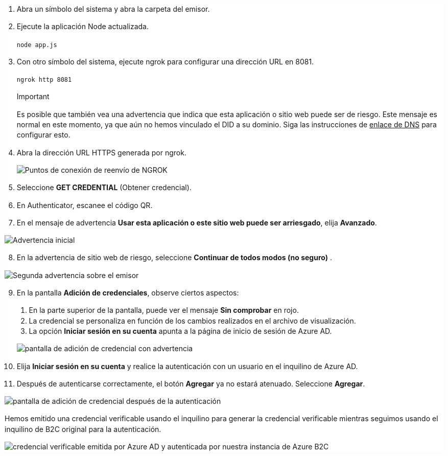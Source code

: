 1. Abra un símbolo del sistema y abra la carpeta del emisor.
2. Ejecute la aplicación Node actualizada.

    ```terminal
    node app.js
    ```

3. Con otro símbolo del sistema, ejecute ngrok para configurar una dirección URL en 8081.

    ```terminal
    ngrok http 8081
    ```
    
    >[!IMPORTANT]
    > Es posible que también vea una advertencia que indica que esta aplicación o sitio web puede ser de riesgo. Este mensaje es normal en este momento, ya que aún no hemos vinculado el DID a su dominio. Siga las instrucciones de [enlace de DNS](how-to-dnsbind.md) para configurar esto.

    
4. Abra la dirección URL HTTPS generada por ngrok.

    ![Puntos de conexión de reenvío de NGROK](media/enable-your-tenant-verifiable-credentials/ngrok-url-screen.png)

5. Seleccione **GET CREDENTIAL** (Obtener credencial).
6. En Authenticator, escanee el código QR.
7. En el mensaje de advertencia **Usar esta aplicación o este sitio web puede ser arriesgado**, elija **Avanzado**.

  ![Advertencia inicial](media/enable-your-tenant-verifiable-credentials/site-warning.png)

8. En la advertencia de sitio web de riesgo, seleccione **Continuar de todos modos (no seguro)** .

  ![Segunda advertencia sobre el emisor](media/enable-your-tenant-verifiable-credentials/site-warning-proceed.png)


9. En la pantalla **Adición de credenciales**, observe ciertos aspectos: 
    1. En la parte superior de la pantalla, puede ver el mensaje **Sin comprobar** en rojo.
    1. La credencial se personaliza en función de los cambios realizados en el archivo de visualización.
    1. La opción **Iniciar sesión en su cuenta** apunta a la página de inicio de sesión de Azure AD.
    
   ![pantalla de adición de credencial con advertencia](media/enable-your-tenant-verifiable-credentials/add-credential-not-verified.png)

10. Elija **Iniciar sesión en su cuenta** y realice la autenticación con un usuario en el inquilino de Azure AD.
11. Después de autenticarse correctamente, el botón **Agregar** ya no estará atenuado. Seleccione **Agregar**.

  ![pantalla de adición de credencial después de la autenticación](media/enable-your-tenant-verifiable-credentials/add-credential-not-verified-authenticated.png)

Hemos emitido una credencial verificable usando el inquilino para generar la credencial verificable mientras seguimos usando el inquilino de B2C original para la autenticación.

  ![credencial verificable emitida por Azure AD y autenticada por nuestra instancia de Azure B2C](media/enable-your-tenant-verifiable-credentials/my-vc-b2c.png)

